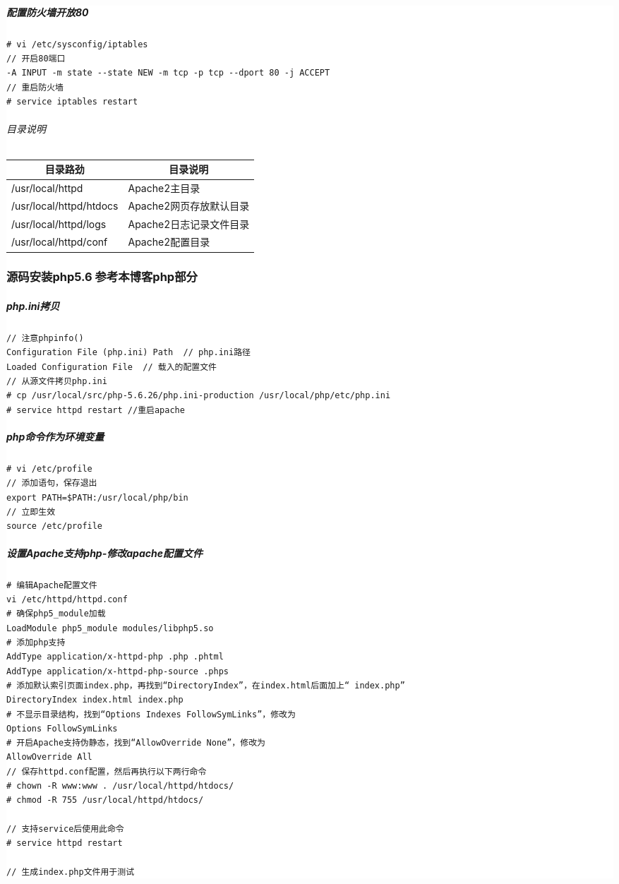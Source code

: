 ##### 配置防火墙开放80

```
# vi /etc/sysconfig/iptables
// 开启80端口
-A INPUT -m state --state NEW -m tcp -p tcp --dport 80 -j ACCEPT
// 重启防火墙
# service iptables restart

```

###### 目录说明


目录路劲 | 目录说明
---|---
/usr/local/httpd | Apache2主目录
/usr/local/httpd/htdocs | Apache2网页存放默认目录
/usr/local/httpd/logs | Apache2日志记录文件目录
/usr/local/httpd/conf | Apache2配置目录

### 源码安装php5.6 参考本博客php部分

##### php.ini拷贝

```
// 注意phpinfo()
Configuration File (php.ini) Path  // php.ini路径
Loaded Configuration File  // 载入的配置文件
// 从源文件拷贝php.ini
# cp /usr/local/src/php-5.6.26/php.ini-production /usr/local/php/etc/php.ini
# service httpd restart //重启apache
```

##### php命令作为环境变量

```
# vi /etc/profile
// 添加语句，保存退出
export PATH=$PATH:/usr/local/php/bin
// 立即生效
source /etc/profile
```

##### 设置Apache支持php-修改apache配置文件
```
# 编辑Apache配置文件
vi /etc/httpd/httpd.conf
# 确保php5_module加载
LoadModule php5_module modules/libphp5.so
# 添加php支持
AddType application/x-httpd-php .php .phtml
AddType application/x-httpd-php-source .phps
# 添加默认索引页面index.php，再找到“DirectoryIndex”，在index.html后面加上“ index.php”
DirectoryIndex index.html index.php
# 不显示目录结构，找到“Options Indexes FollowSymLinks”，修改为
Options FollowSymLinks
# 开启Apache支持伪静态，找到“AllowOverride None”，修改为
AllowOverride All
// 保存httpd.conf配置，然后再执行以下两行命令
# chown -R www:www . /usr/local/httpd/htdocs/
# chmod -R 755 /usr/local/httpd/htdocs/

// 支持service后使用此命令
# service httpd restart

// 生成index.php文件用于测试
```